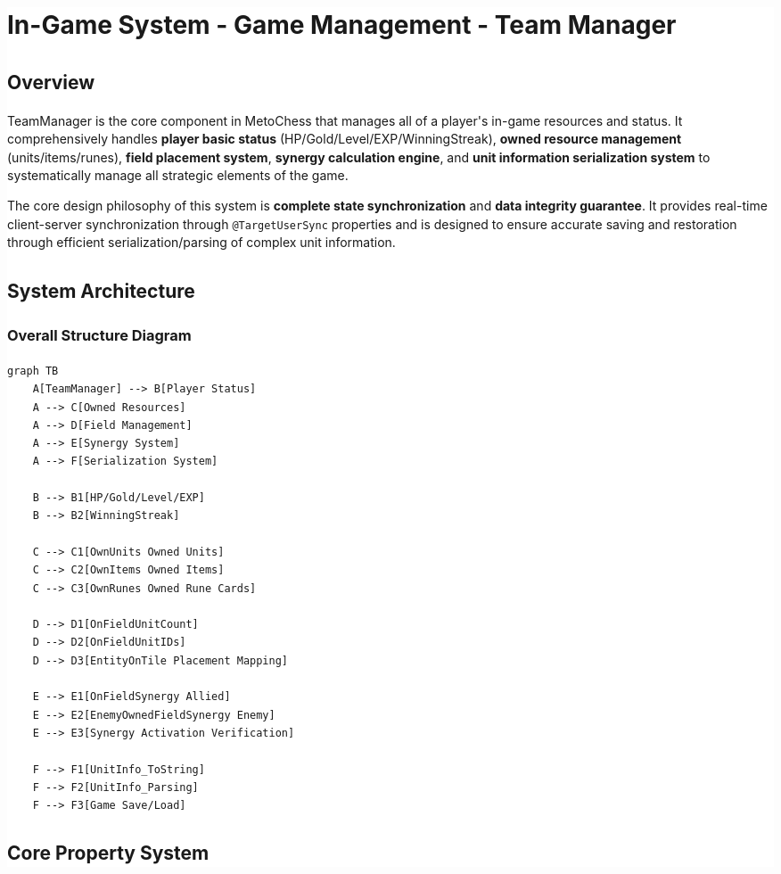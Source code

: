 # In-Game System - Game Management - Team Manager

## Overview

TeamManager is the core component in MetoChess that manages all of a player's in-game resources and status. It comprehensively handles **player basic status** (HP/Gold/Level/EXP/WinningStreak), **owned resource management** (units/items/runes), **field placement system**, **synergy calculation engine**, and **unit information serialization system** to systematically manage all strategic elements of the game.

The core design philosophy of this system is **complete state synchronization** and **data integrity guarantee**. It provides real-time client-server synchronization through `@TargetUserSync` properties and is designed to ensure accurate saving and restoration through efficient serialization/parsing of complex unit information.

## System Architecture

### Overall Structure Diagram

```mermaid
graph TB
    A[TeamManager] --> B[Player Status]
    A --> C[Owned Resources]
    A --> D[Field Management]
    A --> E[Synergy System]
    A --> F[Serialization System]
    
    B --> B1[HP/Gold/Level/EXP]
    B --> B2[WinningStreak]
    
    C --> C1[OwnUnits Owned Units]
    C --> C2[OwnItems Owned Items]
    C --> C3[OwnRunes Owned Rune Cards]
    
    D --> D1[OnFieldUnitCount]
    D --> D2[OnFieldUnitIDs]
    D --> D3[EntityOnTile Placement Mapping]
    
    E --> E1[OnFieldSynergy Allied]
    E --> E2[EnemyOwnedFieldSynergy Enemy]
    E --> E3[Synergy Activation Verification]
    
    F --> F1[UnitInfo_ToString]
    F --> F2[UnitInfo_Parsing]
    F --> F3[Game Save/Load]
```

## Core Property System
